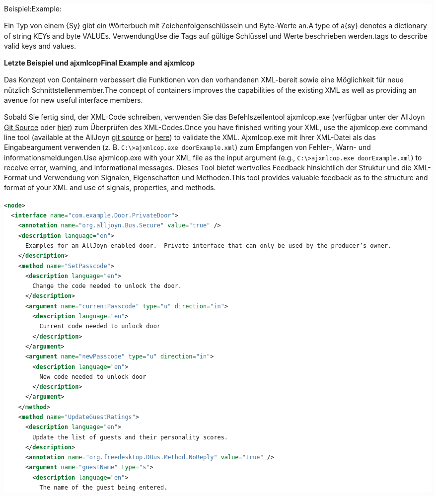 <span data-ttu-id="1349d-266">Beispiel:</span><span class="sxs-lookup"><span data-stu-id="1349d-266">Example:</span></span>

<span data-ttu-id="1349d-267">Ein Typ von einem {Sy} gibt ein Wörterbuch mit Zeichenfolgenschlüsseln und Byte-Werte an.</span><span class="sxs-lookup"><span data-stu-id="1349d-267">A type of a{sy} denotes a dictionary of string KEYs and byte VALUEs.</span></span>  <span data-ttu-id="1349d-268">Verwendung</span><span class="sxs-lookup"><span data-stu-id="1349d-268">Use</span></span> <description> <span data-ttu-id="1349d-269">die Tags auf gültige Schlüssel und Werte beschrieben werden.</span><span class="sxs-lookup"><span data-stu-id="1349d-269">tags to describe valid keys and values.</span></span> 

__<span data-ttu-id="1349d-270">Letzte Beispiel und ajxmlcop</span><span class="sxs-lookup"><span data-stu-id="1349d-270">Final Example and ajxmlcop</span></span>__

<span data-ttu-id="1349d-271">Das Konzept von Containern verbessert die Funktionen von den vorhandenen XML-bereit sowie eine Möglichkeit für neue nützlich Schnittstellenmember.</span><span class="sxs-lookup"><span data-stu-id="1349d-271">The concept of containers improves the capabilities of the existing XML as well as providing an avenue for new useful interface members.</span></span>

<span data-ttu-id="1349d-272">Sobald Sie fertig sind, der XML-Code schreiben, verwenden Sie das Befehlszeilentool ajxmlcop.exe (verfügbar unter der AllJoyn [Git Source](https://git.allseenalliance.org/cgit/core/alljoyn.git/) oder [hier](https://github.com/MS-brock/AllJoynToasterDemo)) zum Überprüfen des XML-Codes.</span><span class="sxs-lookup"><span data-stu-id="1349d-272">Once you have finished writing your XML, use the ajxmlcop.exe command line tool (available at the AllJoyn [git source](https://git.allseenalliance.org/cgit/core/alljoyn.git/) or [here](https://github.com/MS-brock/AllJoynToasterDemo)) to validate the XML.</span></span>  <span data-ttu-id="1349d-273">Ajxmlcop.exe mit Ihrer XML-Datei als das Eingabeargument verwenden (z. B. `C:\>ajxmlcop.exe doorExample.xml`) zum Empfangen von Fehler-, Warn- und informationsmeldungen.</span><span class="sxs-lookup"><span data-stu-id="1349d-273">Use ajxmlcop.exe with your XML file as the input argument (e.g., `C:\>ajxmlcop.exe doorExample.xml`) to receive error, warning, and informational messages.</span></span>  <span data-ttu-id="1349d-274">Dieses Tool bietet wertvolles Feedback hinsichtlich der Struktur und die XML-Format und Verwendung von Signalen, Eigenschaften und Methoden.</span><span class="sxs-lookup"><span data-stu-id="1349d-274">This tool provides valuable feedback as to the structure and format of your XML and use of signals, properties, and methods.</span></span>

``` xml
<node>
  <interface name="com.example.Door.PrivateDoor">
    <annotation name="org.alljoyn.Bus.Secure" value="true" />
    <description language="en">
      Examples for an AllJoyn-enabled door.  Private interface that can only be used by the producer’s owner.
    </description>
    <method name="SetPasscode">
      <description language="en">
        Change the code needed to unlock the door.
      </description>
      <argument name="currentPasscode" type="u" direction="in">
        <description language="en">
          Current code needed to unlock door
        </description>
      </argument>
      <argument name="newPasscode" type="u" direction="in">
        <description language="en">
          New code needed to unlock door
        </description>
      </argument>
    </method>
    <method name="UpdateGuestRatings">
      <description language="en">
        Update the list of guests and their personality scores.
      </description>
      <annotation name="org.freedesktop.DBus.Method.NoReply" value="true" />
      <argument name="guestName" type="s">
        <description language="en">
          The name of the guest being entered.
```